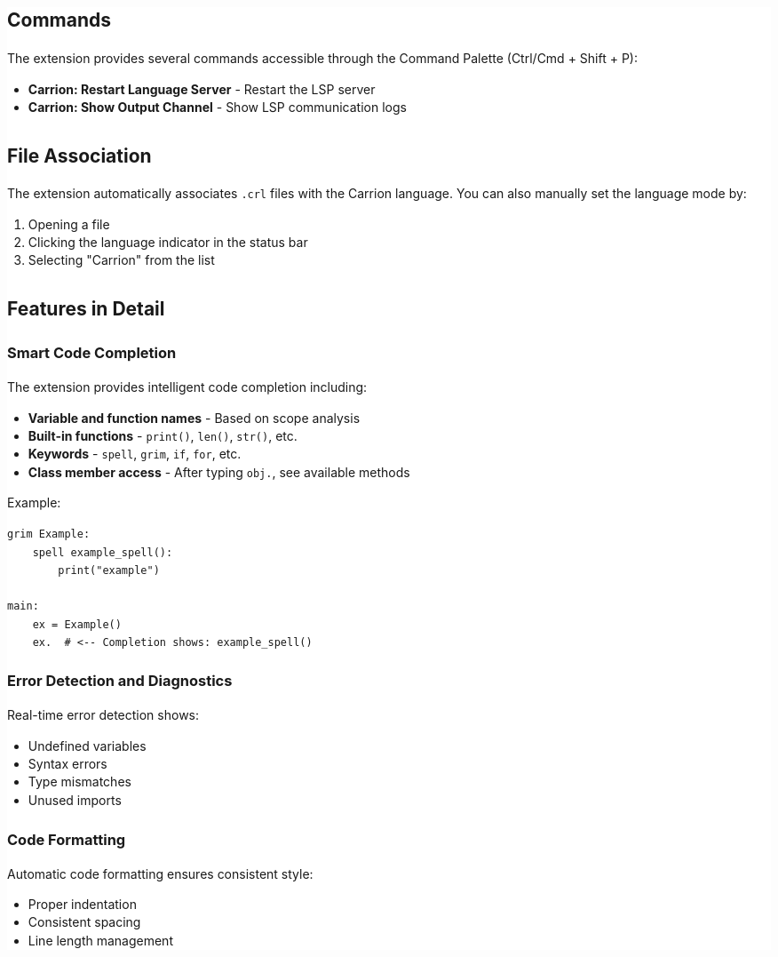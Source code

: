 ## Commands

The extension provides several commands accessible through the Command Palette (Ctrl/Cmd + Shift + P):

- **Carrion: Restart Language Server** - Restart the LSP server
- **Carrion: Show Output Channel** - Show LSP communication logs

## File Association

The extension automatically associates `.crl` files with the Carrion language. You can also manually set the language mode by:

1. Opening a file
2. Clicking the language indicator in the status bar
3. Selecting "Carrion" from the list

## Features in Detail

### Smart Code Completion

The extension provides intelligent code completion including:

- **Variable and function names** - Based on scope analysis
- **Built-in functions** - `print()`, `len()`, `str()`, etc.
- **Keywords** - `spell`, `grim`, `if`, `for`, etc.
- **Class member access** - After typing `obj.`, see available methods

Example:
```carrion
grim Example:
    spell example_spell():
        print("example")

main:
    ex = Example()
    ex.  # <-- Completion shows: example_spell()
```

### Error Detection and Diagnostics

Real-time error detection shows:
- Undefined variables
- Syntax errors
- Type mismatches
- Unused imports

### Code Formatting

Automatic code formatting ensures consistent style:
- Proper indentation
- Consistent spacing
- Line length management
